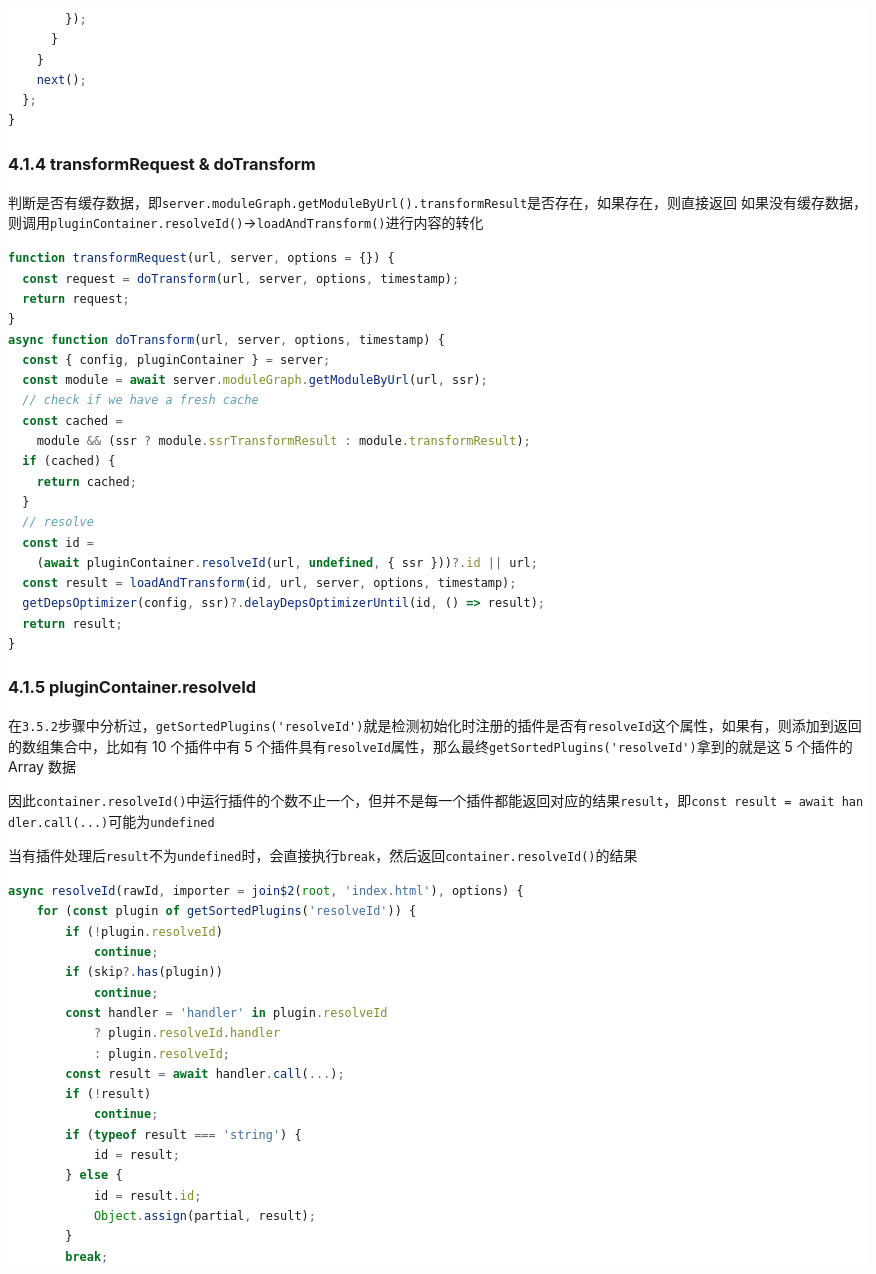 ```javascript
        });
      }
    }
    next();
  };
}
```

### 4.1.4 transformRequest & doTransform

判断是否有缓存数据，即`server.moduleGraph.getModuleByUrl().transformResult`是否存在，如果存在，则直接返回
如果没有缓存数据，则调用`pluginContainer.resolveId()`->`loadAndTransform()`进行内容的转化

```javascript
function transformRequest(url, server, options = {}) {
  const request = doTransform(url, server, options, timestamp);
  return request;
}
async function doTransform(url, server, options, timestamp) {
  const { config, pluginContainer } = server;
  const module = await server.moduleGraph.getModuleByUrl(url, ssr);
  // check if we have a fresh cache
  const cached =
    module && (ssr ? module.ssrTransformResult : module.transformResult);
  if (cached) {
    return cached;
  }
  // resolve
  const id =
    (await pluginContainer.resolveId(url, undefined, { ssr }))?.id || url;
  const result = loadAndTransform(id, url, server, options, timestamp);
  getDepsOptimizer(config, ssr)?.delayDepsOptimizerUntil(id, () => result);
  return result;
}
```

### 4.1.5 pluginContainer.resolveId

在`3.5.2`步骤中分析过，`getSortedPlugins('resolveId')`就是检测初始化时注册的插件是否有`resolveId`这个属性，如果有，则添加到返回的数组集合中，比如有 10 个插件中有 5 个插件具有`resolveId`属性，那么最终`getSortedPlugins('resolveId')`拿到的就是这 5 个插件的 Array 数据

因此`container.resolveId()`中运行插件的个数不止一个，但并不是每一个插件都能返回对应的结果`result`，即`const result = await handler.call(...)`可能为`undefined`

当有插件处理后`result`不为`undefined`时，会直接执行`break`，然后返回`container.resolveId()`的结果

```javascript
async resolveId(rawId, importer = join$2(root, 'index.html'), options) {
    for (const plugin of getSortedPlugins('resolveId')) {
        if (!plugin.resolveId)
            continue;
        if (skip?.has(plugin))
            continue;
        const handler = 'handler' in plugin.resolveId
            ? plugin.resolveId.handler
            : plugin.resolveId;
        const result = await handler.call(...);
        if (!result)
            continue;
        if (typeof result === 'string') {
            id = result;
        } else {
            id = result.id;
            Object.assign(partial, result);
        }
        break;
```